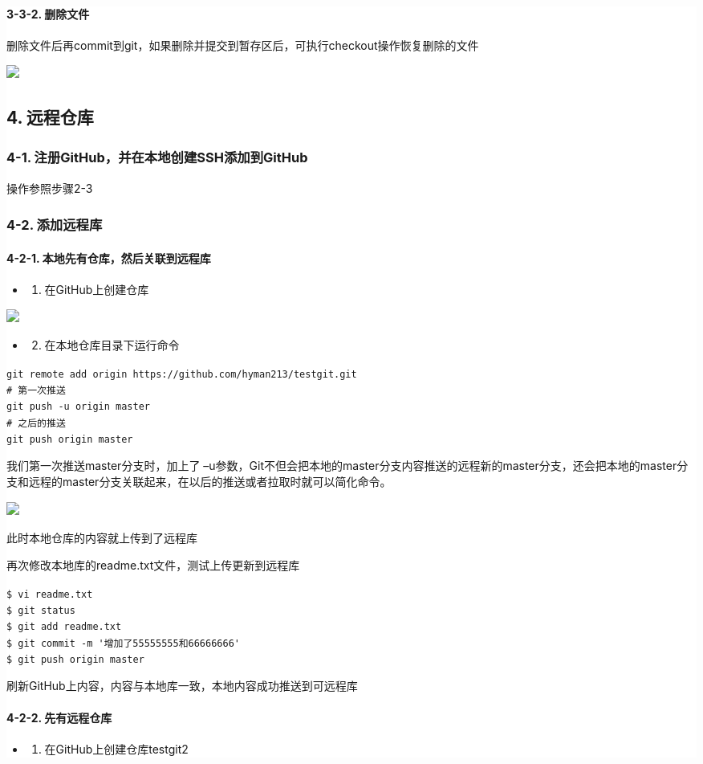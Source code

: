 #### 3-3-2. 删除文件

删除文件后再commit到git，如果删除并提交到暂存区后，可执行checkout操作恢复删除的文件

![](https://raw.githubusercontent.com/hyman213/FigureBed/master/2019/20190502162924.png)



## 4. 远程仓库

### 4-1. 注册GitHub，并在本地创建SSH添加到GitHub 

操作参照步骤2-3

### 4-2. 添加远程库

#### 4-2-1. 本地先有仓库，然后关联到远程库

* 1. 在GitHub上创建仓库

![](https://raw.githubusercontent.com/hyman213/FigureBed/master/2019/20190502171256.png)

* 2. 在本地仓库目录下运行命令

```shell
git remote add origin https://github.com/hyman213/testgit.git
# 第一次推送
git push -u origin master
# 之后的推送
git push origin master
```

我们第一次推送master分支时，加上了 –u参数，Git不但会把本地的master分支内容推送的远程新的master分支，还会把本地的master分支和远程的master分支关联起来，在以后的推送或者拉取时就可以简化命令。



![](https://raw.githubusercontent.com/hyman213/FigureBed/master/2019/20190502171627.png)

此时本地仓库的内容就上传到了远程库

再次修改本地库的readme.txt文件，测试上传更新到远程库

```shell
$ vi readme.txt
$ git status
$ git add readme.txt
$ git commit -m '增加了55555555和66666666'
$ git push origin master
```

刷新GitHub上内容，内容与本地库一致，本地内容成功推送到可远程库

#### 4-2-2. 先有远程仓库

* 1. 在GitHub上创建仓库testgit2

